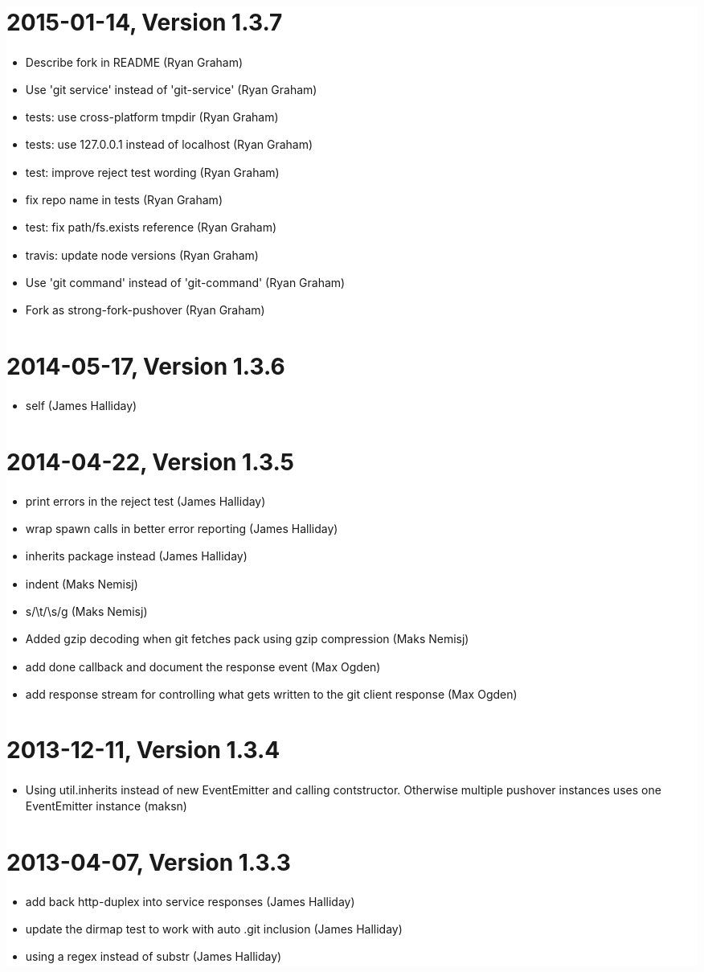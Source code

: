 2015-01-14, Version 1.3.7
=========================

 * Describe fork in README (Ryan Graham)

 * Use 'git service' instead of 'git-service' (Ryan Graham)

 * tests: use cross-platform tmpdir (Ryan Graham)

 * tests: use 127.0.0.1 instead of localhost (Ryan Graham)

 * test: improve reject test wording (Ryan Graham)

 * fix repo name in tests (Ryan Graham)

 * test: fix path/fs.exists reference (Ryan Graham)

 * travis: update node versions (Ryan Graham)

 * Use 'git command' instead of 'git-command' (Ryan Graham)

 * Fork as strong-fork-pushover (Ryan Graham)


2014-05-17, Version 1.3.6
=========================

 * self (James Halliday)


2014-04-22, Version 1.3.5
=========================

 * print errors in the reject test (James Halliday)

 * wrap spawn calls in better error reporting (James Halliday)

 * inherits package instead (James Halliday)

 * indent (Maks Nemisj)

 * s/\t/\s/g (Maks Nemisj)

 * Added gzip decoding when git fetches pack using gzip compression (Maks Nemisj)

 * add done callback and document the response event (Max Ogden)

 * add response stream for controlling what gets written to the git client response (Max Ogden)


2013-12-11, Version 1.3.4
=========================

 * Using util.inherits instead of new EventEmitter and calling contstructor. Otherwise multiple pushover instances uses one EventEmitter instance (maksn)


2013-04-07, Version 1.3.3
=========================

 * add back http-duplex into service responses (James Halliday)

 * update the dirmap test to work with auto .git inclusion (James Halliday)

 * using a regex instead of substr (James Halliday)
